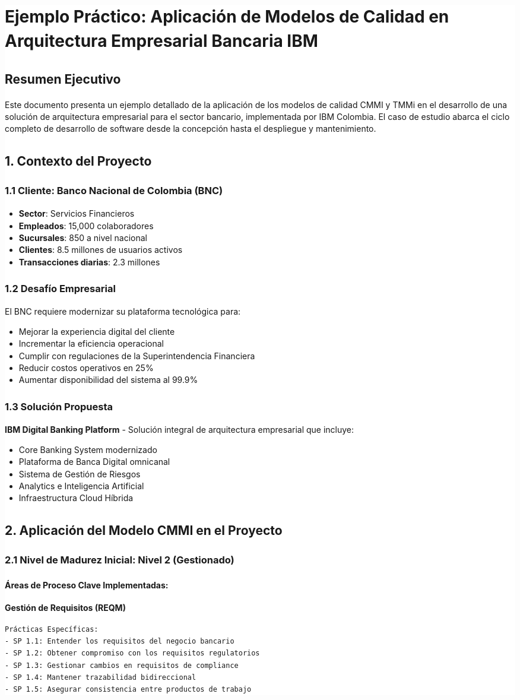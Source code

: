 # Ejemplo Práctico: Aplicación de Modelos de Calidad en Arquitectura Empresarial Bancaria IBM

## Resumen Ejecutivo

Este documento presenta un ejemplo detallado de la aplicación de los modelos de calidad CMMI y TMMi en el desarrollo de una solución de arquitectura empresarial para el sector bancario, implementada por IBM Colombia. El caso de estudio abarca el ciclo completo de desarrollo de software desde la concepción hasta el despliegue y mantenimiento.

## 1. Contexto del Proyecto

### 1.1 Cliente: Banco Nacional de Colombia (BNC)
- **Sector**: Servicios Financieros
- **Empleados**: 15,000 colaboradores
- **Sucursales**: 850 a nivel nacional
- **Clientes**: 8.5 millones de usuarios activos
- **Transacciones diarias**: 2.3 millones

### 1.2 Desafío Empresarial
El BNC requiere modernizar su plataforma tecnológica para:
- Mejorar la experiencia digital del cliente
- Incrementar la eficiencia operacional
- Cumplir con regulaciones de la Superintendencia Financiera
- Reducir costos operativos en 25%
- Aumentar disponibilidad del sistema al 99.9%

### 1.3 Solución Propuesta
**IBM Digital Banking Platform** - Solución integral de arquitectura empresarial que incluye:
- Core Banking System modernizado
- Plataforma de Banca Digital omnicanal
- Sistema de Gestión de Riesgos
- Analytics e Inteligencia Artificial
- Infraestructura Cloud Híbrida

## 2. Aplicación del Modelo CMMI en el Proyecto

### 2.1 Nivel de Madurez Inicial: Nivel 2 (Gestionado)

#### Áreas de Proceso Clave Implementadas:

**Gestión de Requisitos (REQM)**
```
Prácticas Específicas:
- SP 1.1: Entender los requisitos del negocio bancario
- SP 1.2: Obtener compromiso con los requisitos regulatorios
- SP 1.3: Gestionar cambios en requisitos de compliance
- SP 1.4: Mantener trazabilidad bidireccional
- SP 1.5: Asegurar consistencia entre productos de trabajo
```

